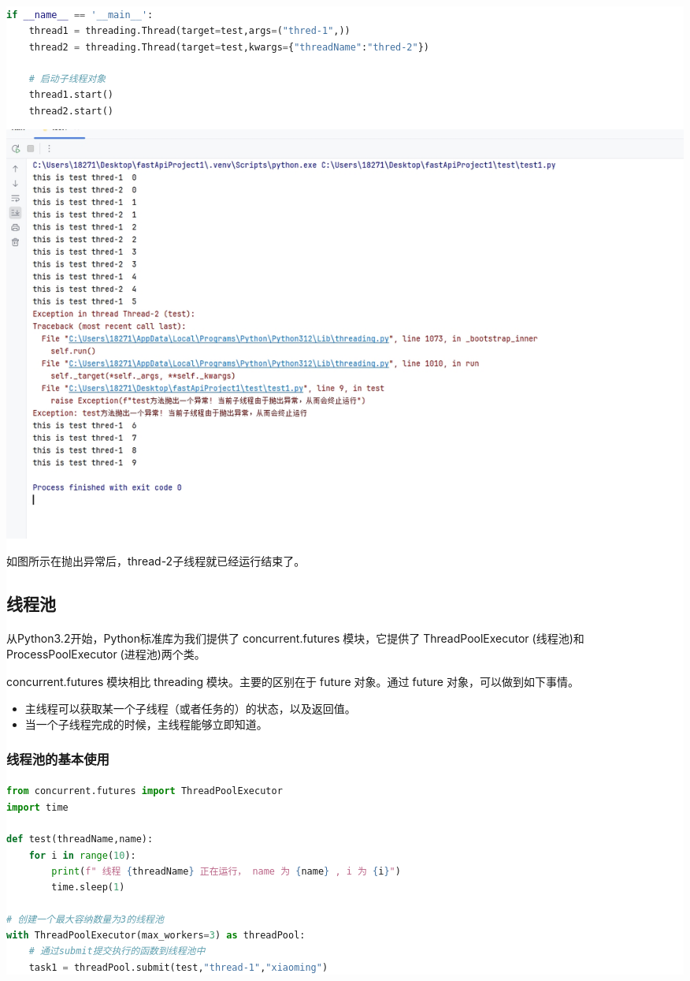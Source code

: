```py
if __name__ == '__main__':
    thread1 = threading.Thread(target=test,args=("thred-1",))
    thread2 = threading.Thread(target=test,kwargs={"threadName":"thred-2"})

    # 启动子线程对象
    thread1.start()
    thread2.start()
```

![python_20240521165001.png](../blog_img/python_20240521165001.png)

如图所示在抛出异常后，thread-2子线程就已经运行结束了。


## 线程池

从Python3.2开始，Python标准库为我们提供了 concurrent.futures 模块，它提供了 ThreadPoolExecutor (线程池)和ProcessPoolExecutor (进程池)两个类。

concurrent.futures 模块相比  threading 模块。主要的区别在于 future 对象。通过 future 对象，可以做到如下事情。
- 主线程可以获取某一个子线程（或者任务的）的状态，以及返回值。
- 当一个子线程完成的时候，主线程能够立即知道。

### 线程池的基本使用

```py
from concurrent.futures import ThreadPoolExecutor
import time

def test(threadName,name):
    for i in range(10):
        print(f" 线程 {threadName} 正在运行， name 为 {name} , i 为 {i}")
        time.sleep(1)

# 创建一个最大容纳数量为3的线程池
with ThreadPoolExecutor(max_workers=3) as threadPool:
    # 通过submit提交执行的函数到线程池中
    task1 = threadPool.submit(test,"thread-1","xiaoming")
```